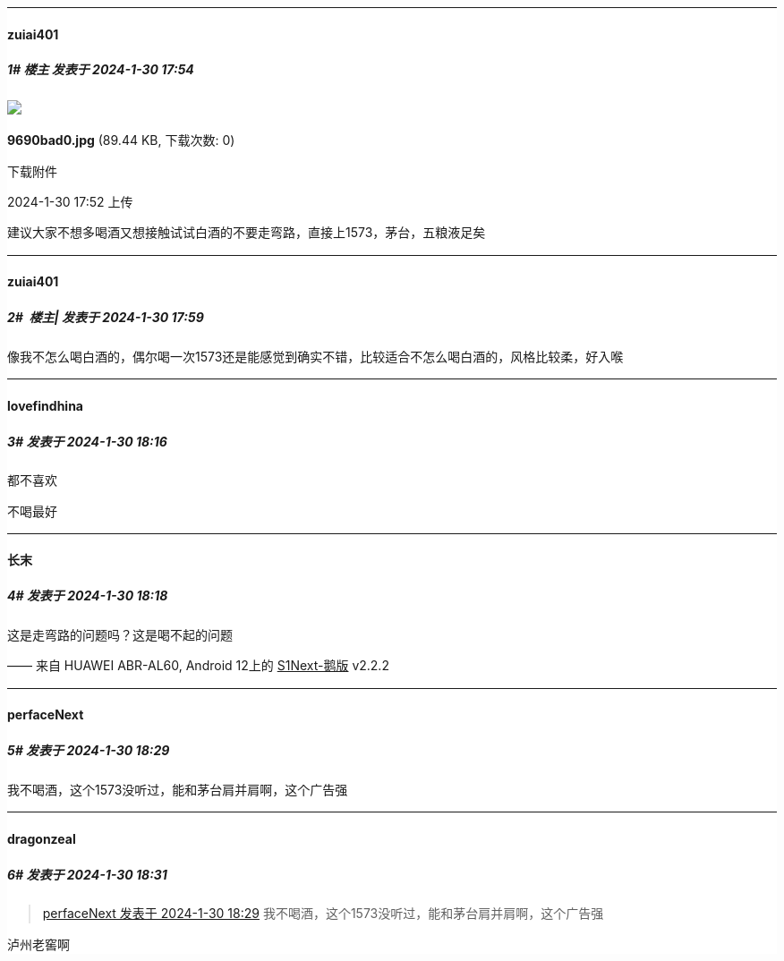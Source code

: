 
*****

####  zuiai401  
##### 1#       楼主       发表于 2024-1-30 17:54

<img src="http://img.saraba1st.com/forum/202401/30/175250mps0trxs8p0xdrxa.jpg" referrerpolicy="no-referrer">

<strong>9690bad0.jpg</strong> (89.44 KB, 下载次数: 0)

下载附件

2024-1-30 17:52 上传

建议大家不想多喝酒又想接触试试白酒的不要走弯路，直接上1573，茅台，五粮液足矣

*****

####  zuiai401  
##### 2#         楼主| 发表于 2024-1-30 17:59

像我不怎么喝白酒的，偶尔喝一次1573还是能感觉到确实不错，比较适合不怎么喝白酒的，风格比较柔，好入喉

*****

####  lovefindhina  
##### 3#       发表于 2024-1-30 18:16

都不喜欢

不喝最好

*****

####  长末  
##### 4#       发表于 2024-1-30 18:18

这是走弯路的问题吗？这是喝不起的问题

—— 来自 HUAWEI ABR-AL60, Android 12上的 [S1Next-鹅版](https://github.com/ykrank/S1-Next/releases) v2.2.2

*****

####  perfaceNext  
##### 5#       发表于 2024-1-30 18:29

我不喝酒，这个1573没听过，能和茅台肩并肩啊，这个广告强

*****

####  dragonzeal  
##### 6#       发表于 2024-1-30 18:31

<blockquote><a href="httphttps://bbs.saraba1st.com/2b/forum.php?mod=redirect&amp;goto=findpost&amp;pid=63831344&amp;ptid=2170198" target="_blank">perfaceNext 发表于 2024-1-30 18:29</a>
我不喝酒，这个1573没听过，能和茅台肩并肩啊，这个广告强</blockquote>
泸州老窖啊
